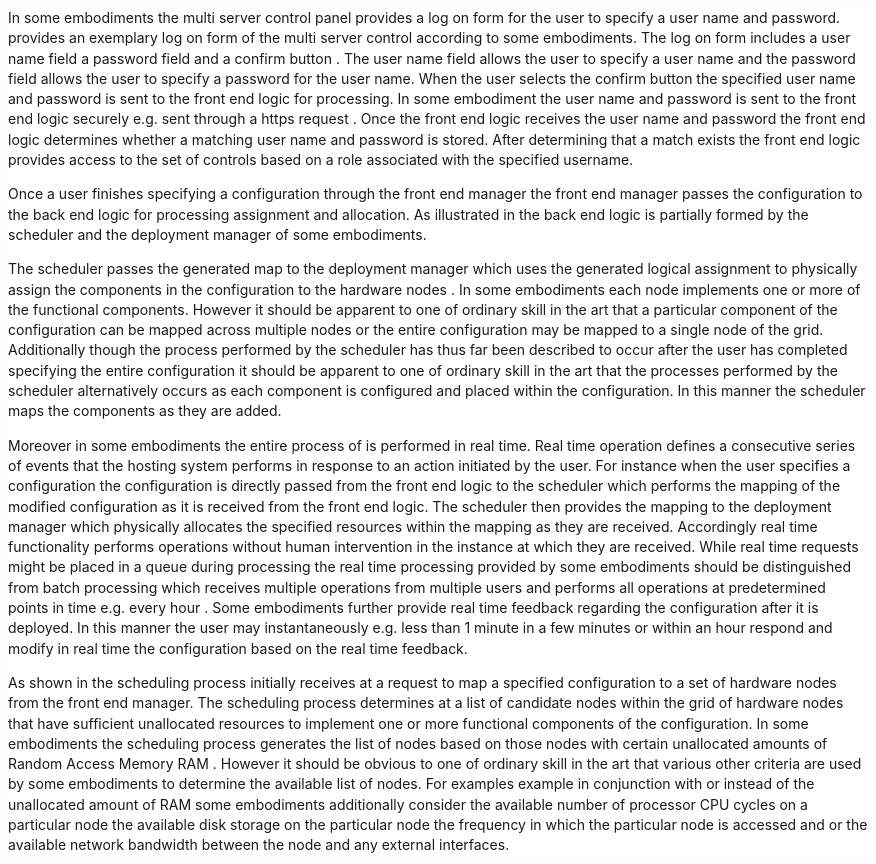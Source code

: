 In some embodiments the multi server control panel provides a log on form for the user to specify a user name and password. provides an exemplary log on form of the multi server control according to some embodiments. The log on form includes a user name field a password field and a confirm button . The user name field allows the user to specify a user name and the password field allows the user to specify a password for the user name. When the user selects the confirm button the specified user name and password is sent to the front end logic for processing. In some embodiment the user name and password is sent to the front end logic securely e.g. sent through a https request . Once the front end logic receives the user name and password the front end logic determines whether a matching user name and password is stored. After determining that a match exists the front end logic provides access to the set of controls based on a role associated with the specified username.

Once a user finishes specifying a configuration through the front end manager the front end manager passes the configuration to the back end logic for processing assignment and allocation. As illustrated in the back end logic is partially formed by the scheduler and the deployment manager of some embodiments.

The scheduler passes the generated map to the deployment manager which uses the generated logical assignment to physically assign the components in the configuration to the hardware nodes . In some embodiments each node implements one or more of the functional components. However it should be apparent to one of ordinary skill in the art that a particular component of the configuration can be mapped across multiple nodes or the entire configuration may be mapped to a single node of the grid. Additionally though the process performed by the scheduler has thus far been described to occur after the user has completed specifying the entire configuration it should be apparent to one of ordinary skill in the art that the processes performed by the scheduler alternatively occurs as each component is configured and placed within the configuration. In this manner the scheduler maps the components as they are added.

Moreover in some embodiments the entire process of is performed in real time. Real time operation defines a consecutive series of events that the hosting system performs in response to an action initiated by the user. For instance when the user specifies a configuration the configuration is directly passed from the front end logic to the scheduler which performs the mapping of the modified configuration as it is received from the front end logic. The scheduler then provides the mapping to the deployment manager which physically allocates the specified resources within the mapping as they are received. Accordingly real time functionality performs operations without human intervention in the instance at which they are received. While real time requests might be placed in a queue during processing the real time processing provided by some embodiments should be distinguished from batch processing which receives multiple operations from multiple users and performs all operations at predetermined points in time e.g. every hour . Some embodiments further provide real time feedback regarding the configuration after it is deployed. In this manner the user may instantaneously e.g. less than 1 minute in a few minutes or within an hour respond and modify in real time the configuration based on the real time feedback.

As shown in the scheduling process initially receives at a request to map a specified configuration to a set of hardware nodes from the front end manager. The scheduling process determines at a list of candidate nodes within the grid of hardware nodes that have sufficient unallocated resources to implement one or more functional components of the configuration. In some embodiments the scheduling process generates the list of nodes based on those nodes with certain unallocated amounts of Random Access Memory RAM . However it should be obvious to one of ordinary skill in the art that various other criteria are used by some embodiments to determine the available list of nodes. For examples example in conjunction with or instead of the unallocated amount of RAM some embodiments additionally consider the available number of processor CPU cycles on a particular node the available disk storage on the particular node the frequency in which the particular node is accessed and or the available network bandwidth between the node and any external interfaces.
